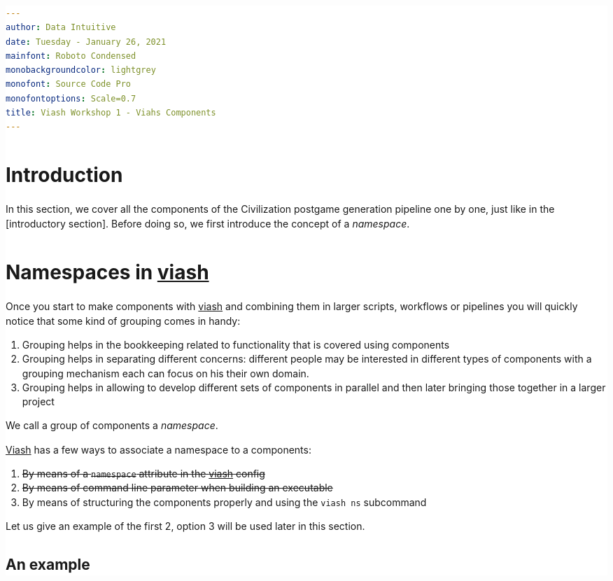 ```yaml
---
author: Data Intuitive
date: Tuesday - January 26, 2021
mainfont: Roboto Condensed
monobackgroundcolor: lightgrey
monofont: Source Code Pro
monofontoptions: Scale=0.7
title: Viash Workshop 1 - Viahs Components
---
```


# Introduction

In this section, we cover all the components of the Civilization
postgame generation pipeline one by one, just like in the \[introductory
section\]. Before doing so, we first introduce the concept of a
*namespace*.

# Namespaces in [viash](https://github.com/data-intuitive/viash)

Once you start to make components with
[viash](https://github.com/data-intuitive/viash) and combining them in
larger scripts, workflows or pipelines you will quickly notice that some
kind of grouping comes in handy:

1.  Grouping helps in the bookkeeping related to functionality that is
    covered using components
2.  Grouping helps in separating different concerns: different people
    may be interested in different types of components with a grouping
    mechanism each can focus on his their own domain.
3.  Grouping helps in allowing to develop different sets of components
    in parallel and then later bringing those together in a larger
    project

We call a group of components a *namespace*.

[Viash](https://github.com/data-intuitive/viash) has a few ways to
associate a namespace to a components:

1.  ~~By means of a `namespace` attribute in the
    [viash](https://github.com/data-intuitive/viash) config~~
2.  ~~By means of command line parameter when building an executable~~
3.  By means of structuring the components properly and using the
    `viash ns` subcommand

Let us give an example of the first 2, option 3 will be used later in
this section.

## An example
